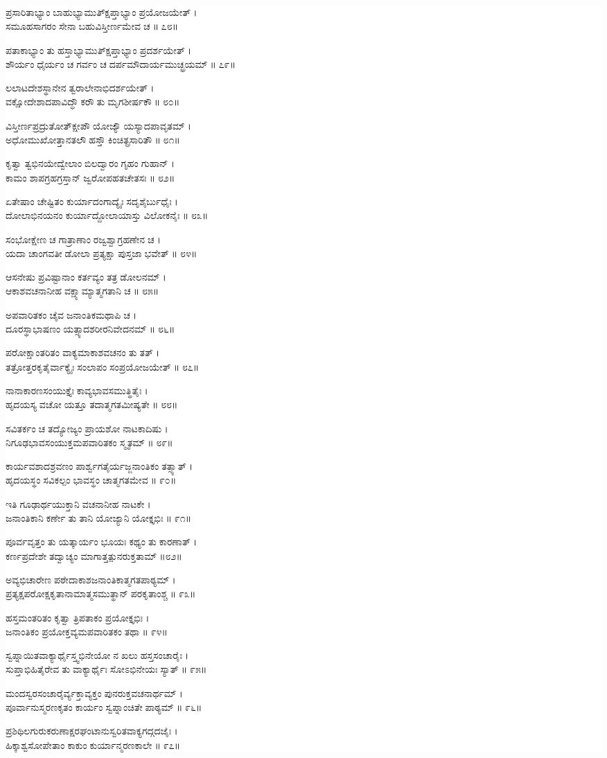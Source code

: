 ಪ್ರಸಾರಿತಾಭ್ಯಾಂ ಬಾಹುಭ್ಯಾಮುತ್ಕ್ಷಿಪ್ತಾಭ್ಯಾಂ ಪ್ರಯೋಜಯೇತ್ ।<br/>
ಸಮೂಹಸಾಗರಂ ಸೇನಾ ಬಹುವಿಸ್ತೀರ್ಣಮೇವ ಚ ॥ ೭೮॥

ಪತಾಕಾಭ್ಯಾಂ ತು ಹಸ್ತಾಭ್ಯಾಮುತ್ಕ್ಷಿಪ್ತಾಭ್ಯಾಂ ಪ್ರದರ್ಶಯೇತ್ ।<br/>
ಶೌರ್ಯಂ ಧೈರ್ಯಂ ಚ ಗರ್ವಂ ಚ ದರ್ಪಮೌದಾರ್ಯಮುಚ್ಛ್ರಯಮ್ ॥ ೭೯॥

ಲಲಾಟದೇಶಸ್ಥಾನೇನ ತ್ವರಾಲೇನಾಭಿದರ್ಶಯೇತ್ ।<br/>
ವಕ್ಷೋದೇಶಾದಪಾವಿದ್ಧೌ ಕರೌ ತು ಮೃಗಶೀರ್ಷಕೌ ॥ ೮೦॥

ವಿಸ್ತೀರ್ಣಪ್ರದ್ರುತೋತ್ಕ್ಷೇಪೌ ಯೋಜ್ಯೌ ಯಸ್ಯಾದಪಾವೃತಮ್ ।<br/>
ಅಧೋಮುಖೋತ್ತಾನತಲೌ ಹಸ್ತೌ ಕಿಂಚಿತ್ಪ್ರಸಾರಿತೌ ॥ ೮೧॥

ಕೃತ್ವಾ ತ್ವಭಿನಯೇದ್ವೇಲಾಂ ಬಿಲದ್ವಾರಂ ಗೃಹಂ ಗುಹಾನ್ ।<br/>
ಕಾಮಂ ಶಾಪಗ್ರಹಗ್ರಸ್ತಾನ್  ಜ್ವರೋಪಹತಚೇತಸಃ ॥ ೮೨॥

ಏತೇಷಾಂ ಚೇಷ್ಟಿತಂ ಕುರ್ಯಾದಂಗಾದ್ಯೈಃ ಸದೃಶೈರ್ಬುಧೈಃ ।<br/>
ದೋಲಾಭಿನಯನಂ ಕುರ್ಯಾದ್ದೋಲಾಯಾಸ್ತು ವಿಲೋಕನೈಃ ॥ ೮೩॥

ಸಂಭೋಕ್ಷೇಣ ಚ ಗಾತ್ರಾಣಾಂ ರಜ್ವಶ್ವಾಗ್ರಹಣೇನ ಚ ।<br/>
ಯದಾ ಚಾಂಗವತೀ ಡೋಲಾ ಪ್ರತ್ಯಕ್ಷಾ ಪುಸ್ತಜಾ ಭವೇತ್ ॥ ೮೪॥

ಆಸನೇಷು ಪ್ರವಿಷ್ಟಾನಾಂ ಕರ್ತವ್ಯಂ ತತ್ರ ಡೋಲನಮ್ ।<br/>
ಆಕಾಶವಚನಾನೀಹ ವಕ್ಷ್ಯಾಮ್ಯಾತ್ಮಗತಾನಿ ಚ ॥ ೮೫॥

ಅಪವಾರಿತಕಂ ಚೈವ ಜನಾಂತಿಕಮಥಾಪಿ ಚ ।<br/>
ದೂರಸ್ಥಾಭಾಷಣಂ ಯತ್ಸ್ಯಾದಶರೀರನಿವೇದನಮ್ ॥ ೮೬॥

ಪರೋಕ್ಷಾಂತರಿತಂ ವಾಕ್ಯಮಾಕಾಶವಚನಂ ತು ತತ್ ।<br/>
ತತ್ರೋತ್ತರಕೃತೈರ್ವಾಕ್ಯೈಃ ಸಂಲಾಪಂ ಸಂಪ್ರಯೋಜಯೇತ್ ॥ ೮೭॥

ನಾನಾಕಾರಣಸಂಯುಕ್ತೈಃ ಕಾವ್ಯಭಾವಸಮುತ್ಥಿತೈಃ ।<br/>
ಹೃದಯಸ್ಯ ವಚೋ ಯತ್ತೂ ತದಾತ್ಮಗತಮೀಷ್ಯತೇ ॥ ೮೮॥

ಸವಿತರ್ಕಂ ಚ ತದ್ಯೋಜ್ಯಂ ಪ್ರಾಯಶೋ ನಾಟಕಾದಿಷು ।<br/>
ನಿಗೂಢಭಾವಸಂಯುಕ್ತಮಪವಾರಿತಕಂ ಸ್ಮೃತಮ್ ॥ ೮೯॥

ಕಾರ್ಯವಶಾದಶ್ರವಣಂ ಪಾರ್ಶ್ವಗತೈರ್ಯಜ್ಜನಾಂತಿಕಂ ತತ್ಸ್ಯಾತ್ ।<br/>
ಹೃದಯಸ್ಥಂ ಸವಿಕಲ್ಪಂ ಭಾವಸ್ಥಂ ಚಾತ್ಮಗತಮೇವ ॥ ೯೦॥

ಇತಿ ಗೂಢಾರ್ಥಯುಕ್ತಾನಿ ವಚನಾನೀಹ ನಾಟಕೇ ।<br/>
ಜನಾಂತಿಕಾನಿ ಕರ್ಣೇ ತು ತಾನಿ ಯೋಜ್ಯಾನಿ ಯೋಕ್ತೃಭಿಃ ॥ ೯೧॥

ಪೂರ್ವವೃತ್ತಂ ತು ಯತ್ಕಾರ್ಯಂ ಭೂಯಃ ಕಥ್ಯಂ ತು ಕಾರಣಾತ್ ।<br/>
ಕರ್ಣಪ್ರದೇಶೇ ತದ್ವಾಚ್ಯಂ ಮಾಗಾತ್ತತ್ಪುನರುಕ್ತತಾಮ್ ॥೮೨॥

ಅವ್ಯಭಿಚಾರೇಣ ಪಠೇದಾಕಾಶಜನಾಂತಿಕಾತ್ಮಗತಪಾಠ್ಯಮ್ ।<br/>
ಪ್ರತ್ಯಕ್ಷಪರೋಕ್ಷಕೃತಾನಾಮಾತ್ಮಸಮುತ್ಥಾನ್ ಪರಕೃತಾಂಶ್ಚ ॥ ೯೩॥

ಹಸ್ತಮಂತರಿತಂ ಕೃತ್ವಾ ತ್ರಿಪತಾಕಂ ಪ್ರಯೋಕ್ತೃಭಿಃ  ।<br/>
ಜನಾಂತಿಕಂ ಪ್ರಯೋಕ್ತವ್ಯಮಪವಾರಿತಕಂ ತಥಾ ॥ ೯೪॥

ಸ್ವಪ್ನಾಯಿತವಾಕ್ಯಾರ್ಥೈಸ್ತ್ವಭಿನೇಯೋ ನ ಖಲು ಹಸ್ತಸಂಚಾರೈಃ ।<br/>
ಸುಪ್ತಾಭಿಹಿತೈರೇವ ತು ವಾಕ್ಯಾರ್ಥೈಃ ಸೋಽಭಿನೇಯಃ ಸ್ಯಾತ್ ॥ ೯೫॥

ಮಂದಸ್ವರಸಂಚಾರೈರ್ವ್ಯಕ್ತಾವ್ಯಕ್ತಂ ಪುನರುಕ್ತವಚನಾರ್ಥಮ್ ।<br/>
ಪೂರ್ವಾನುಸ್ಮರಣಕೃತಂ ಕಾರ್ಯಂ ಸ್ವಪ್ನಾಂಚಿತೇ ಪಾಠ್ಯಮ್ ॥ ೯೬॥

ಪ್ರಶಿಥಿಲಗುರುಕರುಣಾಕ್ಷರಘಂಟಾನುಸ್ವರಿತವಾಕ್ಯಗದ್ಗದಜೈಃ ।<br/>
ಹಿಕ್ಕಾಶ್ವಸೋಪೇತಾಂ ಕಾಕುಂ ಕುರ್ಯಾನ್ಮರಣಕಾಲೇ ॥ ೯೭॥
